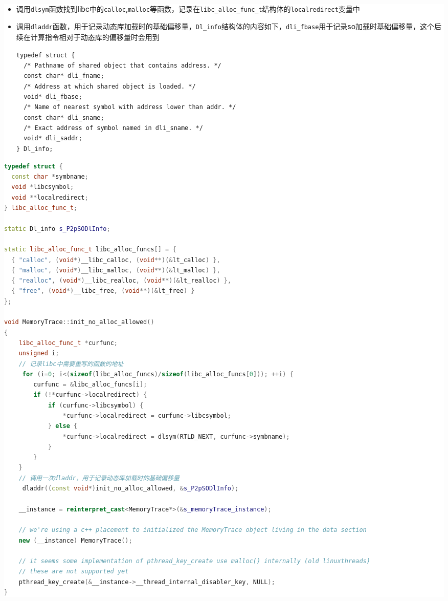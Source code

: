 - 调用`dlsym`函数找到libc中的`calloc`,`malloc`等函数，记录在`libc_alloc_func_t`结构体的`localredirect`变量中

- 调用`dladdr`函数，用于记录动态库加载时的基础偏移量，`Dl_info`结构体的内容如下，`dli_fbase`用于记录so加载时基础偏移量，这个后续在计算指令相对于动态库的偏移量时会用到

  ```
  typedef struct {
    /* Pathname of shared object that contains address. */
    const char* dli_fname;
    /* Address at which shared object is loaded. */
    void* dli_fbase;
    /* Name of nearest symbol with address lower than addr. */
    const char* dli_sname;
    /* Exact address of symbol named in dli_sname. */
    void* dli_saddr;
  } Dl_info;
  ```

```c++
typedef struct {
  const char *symbname;
  void *libcsymbol;
  void **localredirect;
} libc_alloc_func_t;

static Dl_info s_P2pSODlInfo;

static libc_alloc_func_t libc_alloc_funcs[] = {
  { "calloc", (void*)__libc_calloc, (void**)(&lt_calloc) },
  { "malloc", (void*)__libc_malloc, (void**)(&lt_malloc) },
  { "realloc", (void*)__libc_realloc, (void**)(&lt_realloc) },
  { "free", (void*)__libc_free, (void**)(&lt_free) }
};

void MemoryTrace::init_no_alloc_allowed()
{
    libc_alloc_func_t *curfunc;
    unsigned i;
    // 记录libc中需要重写的函数的地址
     for (i=0; i<(sizeof(libc_alloc_funcs)/sizeof(libc_alloc_funcs[0])); ++i) {
        curfunc = &libc_alloc_funcs[i];
        if (!*curfunc->localredirect) {
            if (curfunc->libcsymbol) {
                *curfunc->localredirect = curfunc->libcsymbol;
            } else {
                *curfunc->localredirect = dlsym(RTLD_NEXT, curfunc->symbname);
            }
        }
    } 
    // 调用一次dladdr，用于记录动态库加载时的基础偏移量
     dladdr((const void*)init_no_alloc_allowed, &s_P2pSODlInfo);

    __instance = reinterpret_cast<MemoryTrace*>(&s_memoryTrace_instance);

    // we're using a c++ placement to initialized the MemoryTrace object living in the data section
    new (__instance) MemoryTrace();

    // it seems some implementation of pthread_key_create use malloc() internally (old linuxthreads)
    // these are not supported yet
    pthread_key_create(&__instance->__thread_internal_disabler_key, NULL);
}
```
